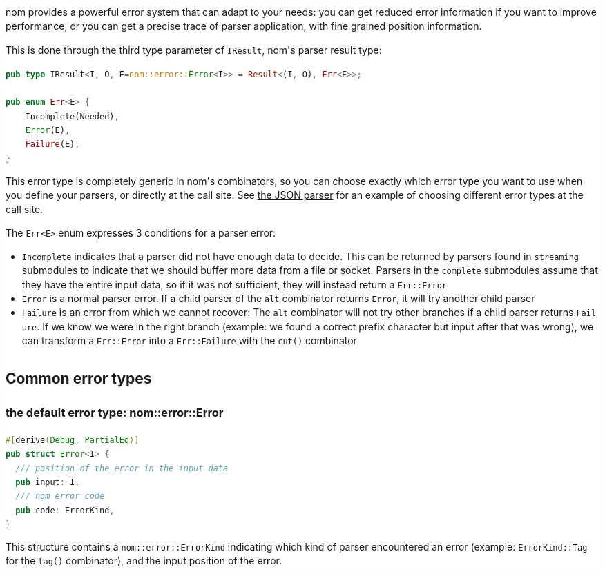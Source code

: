 nom provides a powerful error system that can adapt to your needs: you can
get reduced error information if you want to improve performance, or you can
get a precise trace of parser application, with fine grained position information.

This is done through the third type parameter of `IResult`, nom's parser result
type:

```rust
pub type IResult<I, O, E=nom::error::Error<I>> = Result<(I, O), Err<E>>;

pub enum Err<E> {
    Incomplete(Needed),
    Error(E),
    Failure(E),
}
```

This error type is completely generic in nom's combinators, so you can choose
exactly which error type you want to use when you define your parsers, or
directly at the call site.
See [the JSON parser](https://github.com/Geal/nom/blob/5405e1173f1052f7e006dcb0b9cfda2b06557b65/examples/json.rs#L209-L286)
for an example of choosing different error types at the call site.

The `Err<E>` enum expresses 3 conditions for a parser error:
- `Incomplete` indicates that a parser did not have enough data to decide. This can be returned by parsers found in `streaming` submodules to indicate that we should buffer more data from a file or socket. Parsers in the `complete` submodules assume that they have the entire input data, so if it was not sufficient, they will instead return a `Err::Error`
- `Error` is a normal parser error. If a child parser of the `alt` combinator returns `Error`, it will try another child parser
- `Failure` is an error from which we cannot recover: The `alt` combinator will not try other branches if a child parser returns `Failure`. If we know we were in the right branch (example: we found a correct prefix character but input after that was wrong), we can transform a `Err::Error` into a `Err::Failure` with the `cut()` combinator

## Common error types

### the default error type: nom::error::Error

```rust
#[derive(Debug, PartialEq)]
pub struct Error<I> {
  /// position of the error in the input data
  pub input: I,
  /// nom error code
  pub code: ErrorKind,
}
```

This structure contains a `nom::error::ErrorKind` indicating which kind of
parser encountered an error (example: `ErrorKind::Tag` for the `tag()`
combinator), and the input position of the error.
